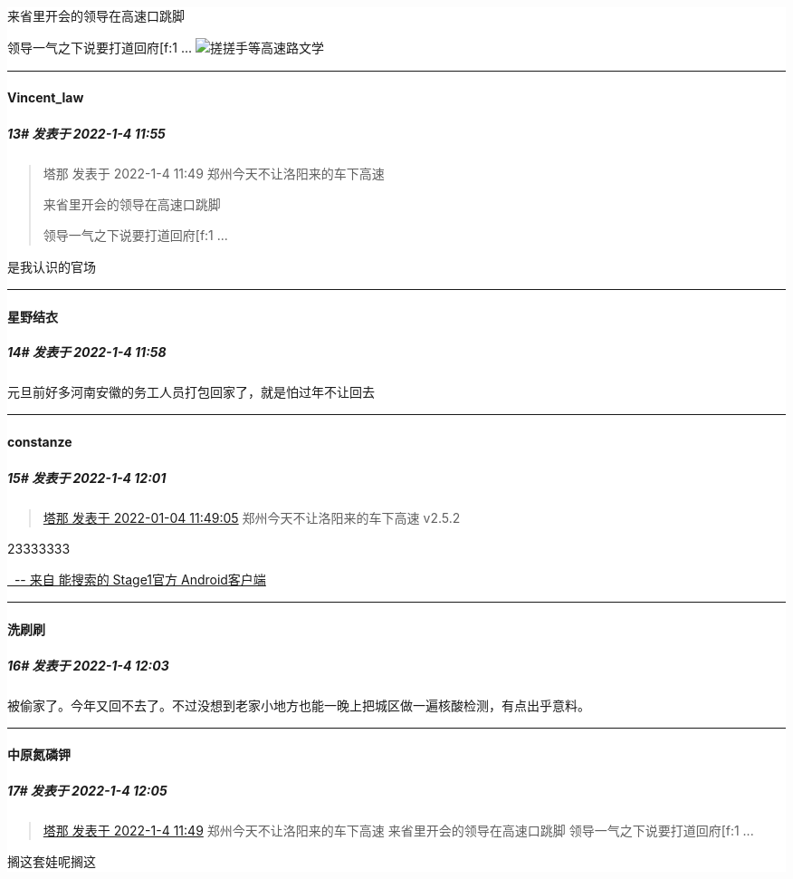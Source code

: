 来省里开会的领导在高速口跳脚

领导一气之下说要打道回府[f:1 ...</blockquote>
<img src="https://static.saraba1st.com/image/smiley/face2017/067.png" referrerpolicy="no-referrer">搓搓手等高速路文学

*****

####  Vincent_law  
##### 13#       发表于 2022-1-4 11:55

<blockquote>塔那 发表于 2022-1-4 11:49
郑州今天不让洛阳来的车下高速

来省里开会的领导在高速口跳脚

领导一气之下说要打道回府[f:1 ...</blockquote>
是我认识的官场

*****

####  星野结衣  
##### 14#       发表于 2022-1-4 11:58

元旦前好多河南安徽的务工人员打包回家了，就是怕过年不让回去

*****

####  constanze  
##### 15#       发表于 2022-1-4 12:01

<blockquote><a href="httphttps://bbs.saraba1st.com/2b/forum.php?mod=redirect&amp;goto=findpost&amp;pid=54157327&amp;ptid=2045663" target="_blank">塔那 发表于 2022-01-04 11:49:05</a>
郑州今天不让洛阳来的车下高速 v2.5.2</blockquote>23333333

[  -- 来自 能搜索的 Stage1官方 Android客户端](https://www.coolapk.com/apk/140634)

*****

####  洗刷刷  
##### 16#       发表于 2022-1-4 12:03

被偷家了。今年又回不去了。不过没想到老家小地方也能一晚上把城区做一遍核酸检测，有点出乎意料。

*****

####  中原氮磷钾  
##### 17#       发表于 2022-1-4 12:05

<blockquote><a href="httphttps://bbs.saraba1st.com/2b/forum.php?mod=redirect&amp;goto=findpost&amp;pid=54157327&amp;ptid=2045663" target="_blank">塔那 发表于 2022-1-4 11:49</a>
郑州今天不让洛阳来的车下高速
来省里开会的领导在高速口跳脚
领导一气之下说要打道回府[f:1 ...</blockquote>
搁这套娃呢搁这
